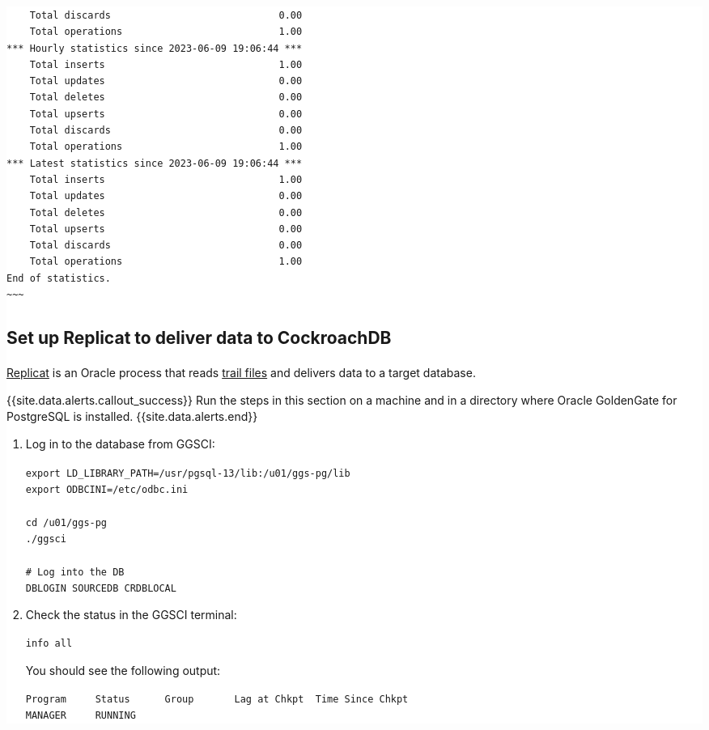         Total discards                             0.00
        Total operations                           1.00
    *** Hourly statistics since 2023-06-09 19:06:44 ***
        Total inserts                              1.00
        Total updates                              0.00
        Total deletes                              0.00
        Total upserts                              0.00
        Total discards                             0.00
        Total operations                           1.00
    *** Latest statistics since 2023-06-09 19:06:44 ***
        Total inserts                              1.00
        Total updates                              0.00
        Total deletes                              0.00
        Total upserts                              0.00
        Total discards                             0.00
        Total operations                           1.00
    End of statistics.
    ~~~

## Set up Replicat to deliver data to CockroachDB

[Replicat](https://docs.oracle.com/goldengate/c1230/gg-winux/GGCON/processes-and-terminology.html) is an Oracle process that reads [trail files](https://docs.oracle.com/goldengate/c1230/gg-winux/GGCON/processes-and-terminology.html) and delivers data to a target database.

{{site.data.alerts.callout_success}}
Run the steps in this section on a machine and in a directory where Oracle GoldenGate for PostgreSQL is installed.
{{site.data.alerts.end}}

1. Log in to the database from GGSCI:

    ~~~ shell
    export LD_LIBRARY_PATH=/usr/pgsql-13/lib:/u01/ggs-pg/lib
    export ODBCINI=/etc/odbc.ini

    cd /u01/ggs-pg
    ./ggsci

    # Log into the DB
    DBLOGIN SOURCEDB CRDBLOCAL
    ~~~

1. Check the status in the GGSCI terminal:

    ~~~ shell
    info all
    ~~~

    You should see the following output:

    ~~~
    Program     Status      Group       Lag at Chkpt  Time Since Chkpt
    MANAGER     RUNNING                                           
    ~~~

